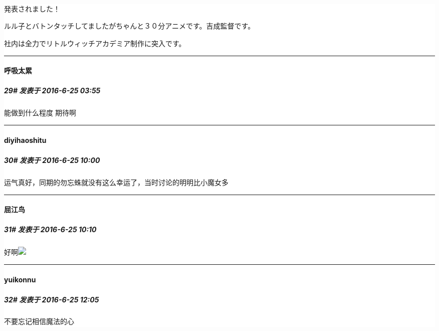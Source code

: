 発表されました！

ルル子とバトンタッチしてましたがちゃんと３０分アニメです。吉成監督です。

社内は全力でリトルウィッチアカデミア制作に突入です。







-----

####  呼吸太累  
##### 29#       发表于 2016-6-25 03:55




能做到什么程度 期待啊







-----

####  diyihaoshitu  
##### 30#       发表于 2016-6-25 10:00




运气真好，同期的勿忘蛛就没有这么幸运了，当时讨论的明明比小魔女多







-----

####  屈江鸟  
##### 31#       发表于 2016-6-25 10:10




好啊<img src="https://static.saraba1st.com/image/smiley/face/119.gif" referrerpolicy="no-referrer">







-----

####  yuikonnu  
##### 32#       发表于 2016-6-25 12:05




不要忘记相信魔法的心
